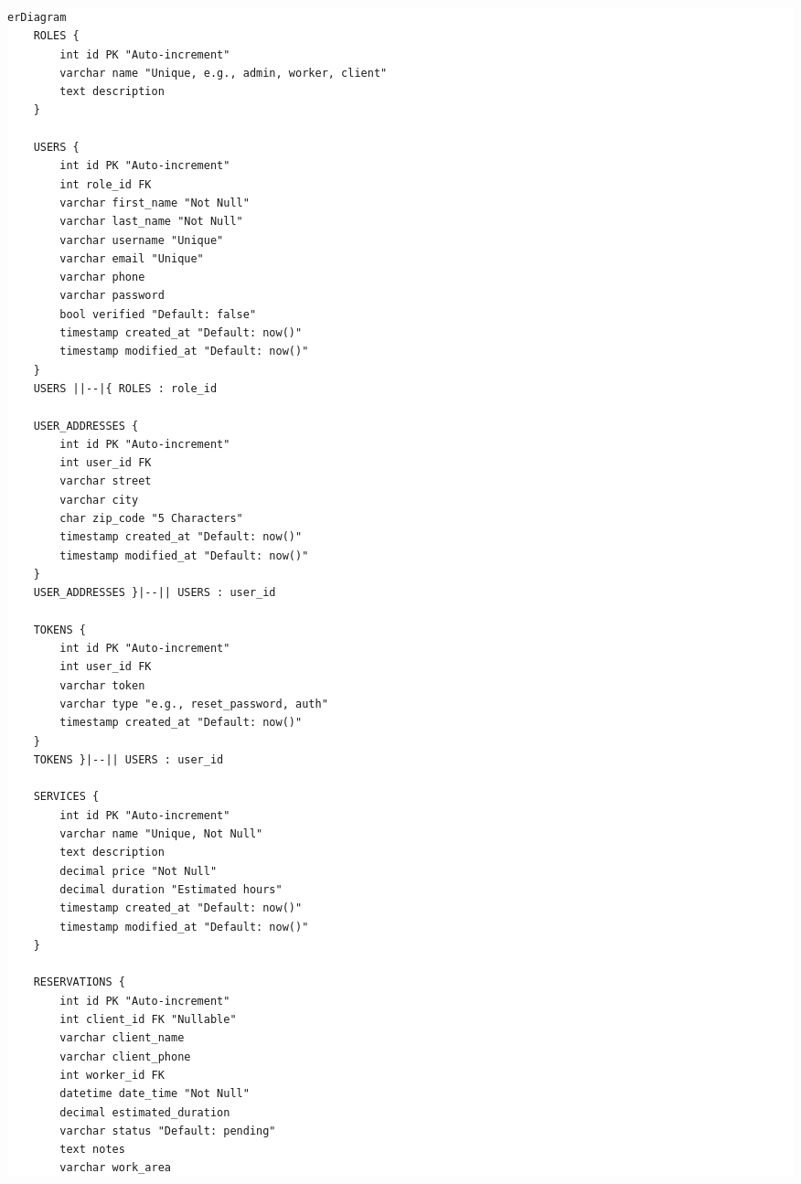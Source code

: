 ```mermaid
erDiagram
    ROLES {
        int id PK "Auto-increment"
        varchar name "Unique, e.g., admin, worker, client"
        text description
    }

    USERS {
        int id PK "Auto-increment"
        int role_id FK
        varchar first_name "Not Null"
        varchar last_name "Not Null"
        varchar username "Unique"
        varchar email "Unique"
        varchar phone
        varchar password
        bool verified "Default: false"
        timestamp created_at "Default: now()"
        timestamp modified_at "Default: now()"
    }
    USERS ||--|{ ROLES : role_id

    USER_ADDRESSES {
        int id PK "Auto-increment"
        int user_id FK
        varchar street
        varchar city
        char zip_code "5 Characters"
        timestamp created_at "Default: now()"
        timestamp modified_at "Default: now()"
    }
    USER_ADDRESSES }|--|| USERS : user_id

    TOKENS {
        int id PK "Auto-increment"
        int user_id FK
        varchar token
        varchar type "e.g., reset_password, auth"
        timestamp created_at "Default: now()"
    }
    TOKENS }|--|| USERS : user_id

    SERVICES {
        int id PK "Auto-increment"
        varchar name "Unique, Not Null"
        text description
        decimal price "Not Null"
        decimal duration "Estimated hours"
        timestamp created_at "Default: now()"
        timestamp modified_at "Default: now()"
    }

    RESERVATIONS {
        int id PK "Auto-increment"
        int client_id FK "Nullable"
        varchar client_name
        varchar client_phone
        int worker_id FK
        datetime date_time "Not Null"
        decimal estimated_duration
        varchar status "Default: pending"
        text notes
        varchar work_area
```